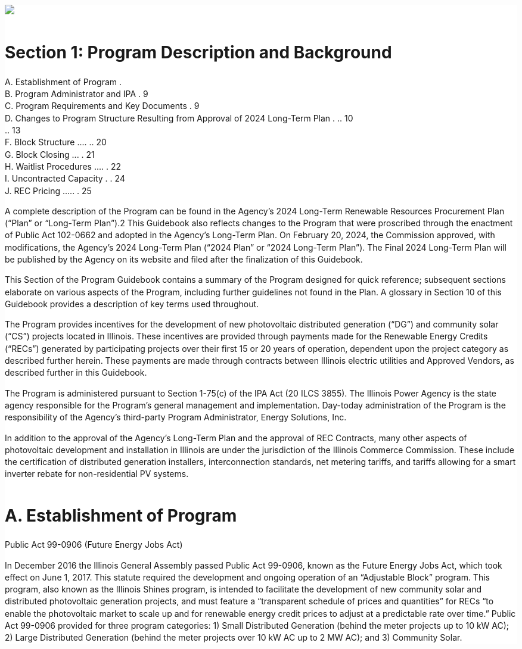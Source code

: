 ![](images/0d3c93b2f99dfbfffcf6b59e03178e8a6e3dca95e4aecdc2b5ee68c58954dc11.jpg)  

# Section 1: Program Description and Background  

A. Establishment of Program .   
B. Program Administrator and IPA . 9   
C. Program Requirements and Key Documents . 9   
D. Changes to Program Structure Resulting from Approval of 2024 Long-Term Plan . .. 10   
.. 13   
F. Block Structure .... .. 20   
G. Block Closing ... . 21   
H. Waitlist Procedures .... . 22   
I. Uncontracted Capacity . . 24   
J. REC Pricing ..... . 25  

A complete description of the Program can be found in the Agency’s 2024 Long-Term Renewable Resources Procurement Plan (“Plan” or “Long-Term Plan”).2 This Guidebook also reflects changes to the Program that were proscribed through the enactment of Public Act 102-0662 and adopted in the Agency’s Long-Term Plan. On February 20, 2024, the Commission approved, with modifications, the Agency’s 2024 Long-Term Plan (“2024 Plan” or “2024 Long-Term Plan”). The Final 2024 Long-Term Plan will be published by the Agency on its website and filed after the finalization of this Guidebook.  

This Section of the Program Guidebook contains a summary of the Program designed for quick reference; subsequent sections elaborate on various aspects of the Program, including further guidelines not found in the Plan. A glossary in Section 10 of this Guidebook provides a description of key terms used throughout.  

The Program provides incentives for the development of new photovoltaic distributed generation (“DG”) and community solar (“CS”) projects located in Illinois. These incentives are provided through payments made for the Renewable Energy Credits (“RECs”) generated by participating projects over their first 15 or 20 years of operation, dependent upon the project category as described further herein. These payments are made through contracts between Illinois electric utilities and Approved Vendors, as described further in this Guidebook.  

The Program is administered pursuant to Section 1-75(c) of the IPA Act (20 ILCS 3855). The Illinois Power Agency is the state agency responsible for the Program’s general management and implementation. Day-today administration of the Program is the responsibility of the Agency’s third-party Program Administrator, Energy Solutions, Inc.  

In addition to the approval of the Agency’s Long-Term Plan and the approval of REC Contracts, many other aspects of photovoltaic development and installation in Illinois are under the jurisdiction of the Illinois Commerce Commission. These include the certification of distributed generation installers, interconnection standards, net metering tariffs, and tariffs allowing for a smart inverter rebate for non-residential PV systems.  

# A. Establishment of Program  

Public Act 99-0906 (Future Energy Jobs Act)  

In December 2016 the Illinois General Assembly passed Public Act 99-0906, known as the Future Energy Jobs Act, which took effect on June 1, 2017. This statute required the development and ongoing operation of an “Adjustable Block” program. This program, also known as the Illinois Shines program, is intended to facilitate the development of new community solar and distributed photovoltaic generation projects, and must feature a “transparent schedule of prices and quantities” for RECs “to enable the photovoltaic market to scale up and for renewable energy credit prices to adjust at a predictable rate over time.” Public Act 99-0906 provided for three program categories: 1) Small Distributed Generation (behind the meter projects up to 10 kW AC); 2) Large Distributed Generation (behind the meter projects over 10 kW AC up to 2 MW AC); and 3) Community Solar.  
